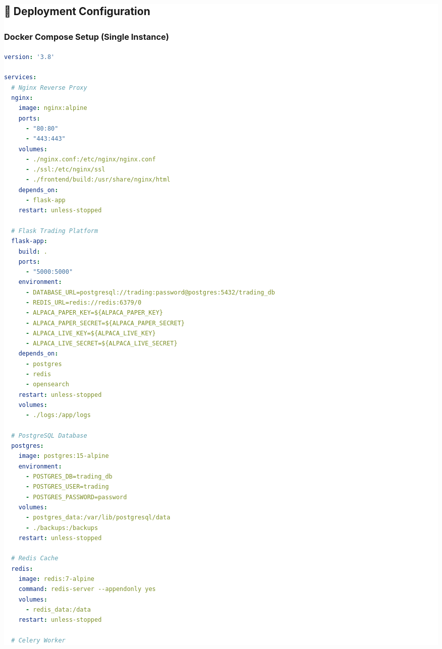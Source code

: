 
## 🚀 Deployment Configuration

### Docker Compose Setup (Single Instance)
```yaml
version: '3.8'

services:
  # Nginx Reverse Proxy
  nginx:
    image: nginx:alpine
    ports:
      - "80:80"
      - "443:443"
    volumes:
      - ./nginx.conf:/etc/nginx/nginx.conf
      - ./ssl:/etc/nginx/ssl
      - ./frontend/build:/usr/share/nginx/html
    depends_on:
      - flask-app
    restart: unless-stopped

  # Flask Trading Platform
  flask-app:
    build: .
    ports:
      - "5000:5000"
    environment:
      - DATABASE_URL=postgresql://trading:password@postgres:5432/trading_db
      - REDIS_URL=redis://redis:6379/0
      - ALPACA_PAPER_KEY=${ALPACA_PAPER_KEY}
      - ALPACA_PAPER_SECRET=${ALPACA_PAPER_SECRET}
      - ALPACA_LIVE_KEY=${ALPACA_LIVE_KEY}
      - ALPACA_LIVE_SECRET=${ALPACA_LIVE_SECRET}
    depends_on:
      - postgres
      - redis
      - opensearch
    restart: unless-stopped
    volumes:
      - ./logs:/app/logs

  # PostgreSQL Database
  postgres:
    image: postgres:15-alpine
    environment:
      - POSTGRES_DB=trading_db
      - POSTGRES_USER=trading
      - POSTGRES_PASSWORD=password
    volumes:
      - postgres_data:/var/lib/postgresql/data
      - ./backups:/backups
    restart: unless-stopped

  # Redis Cache
  redis:
    image: redis:7-alpine
    command: redis-server --appendonly yes
    volumes:
      - redis_data:/data
    restart: unless-stopped

  # Celery Worker
```